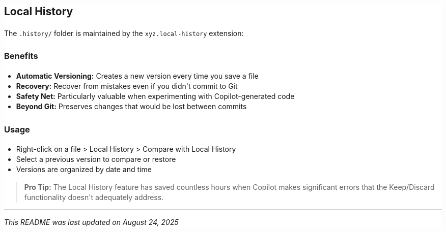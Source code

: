 ## Local History

The `.history/` folder is maintained by the `xyz.local-history` extension:

### Benefits
- **Automatic Versioning:** Creates a new version every time you save a file
- **Recovery:** Recover from mistakes even if you didn't commit to Git
- **Safety Net:** Particularly valuable when experimenting with Copilot-generated code
- **Beyond Git:** Preserves changes that would be lost between commits

### Usage
- Right-click on a file > Local History > Compare with Local History
- Select a previous version to compare or restore
- Versions are organized by date and time

> **Pro Tip:** The Local History feature has saved countless hours when Copilot makes significant errors that the Keep/Discard functionality doesn't adequately address.

---

_This README was last updated on August 24, 2025_
